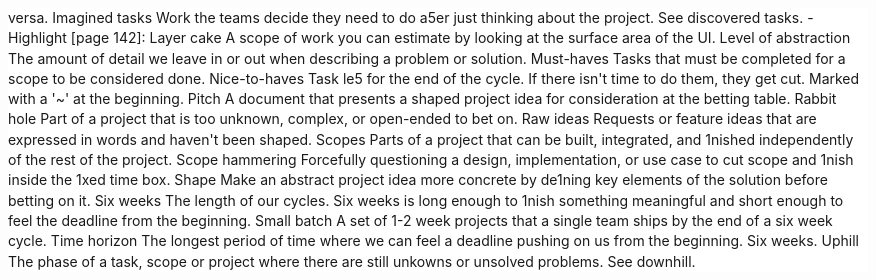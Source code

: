 versa. Imagined tasks Work the teams decide they need to do a5er just thinking about the project. See discovered tasks. - Highlight [page 142]&#x3A; Layer cake A scope of work you can estimate by looking at the surface area of the UI. Level of abstraction The amount of detail we leave in or out when describing a problem or solution. Must-haves Tasks that must be completed for a scope to be considered done. Nice-to-haves Task le5 for the end of the cycle. If there isn't time to do them, they get cut. Marked with a '~' at the beginning. Pitch A document that presents a shaped project idea for consideration at the betting table. Rabbit hole Part of a project that is too unknown, complex, or open-ended to bet on. Raw ideas Requests or feature ideas that are expressed in words and haven't been shaped. Scopes Parts of a project that can be built, integrated, and 1nished independently of the rest of the project. Scope hammering Forcefully questioning a design, implementation, or use case to cut scope and 1nish inside the 1xed time box. Shape Make an abstract project idea more concrete by de1ning key elements of the solution before betting on it. Six weeks The length of our cycles. Six weeks is long enough to 1nish something meaningful and short enough to feel the deadline from the beginning. Small batch A set of 1-2 week projects that a single team ships by the end of a six week cycle. Time horizon The longest period of time where we can feel a deadline pushing on us from the beginning. Six weeks. Uphill The phase of a task, scope or project where there are still unkowns or unsolved problems. See downhill.

